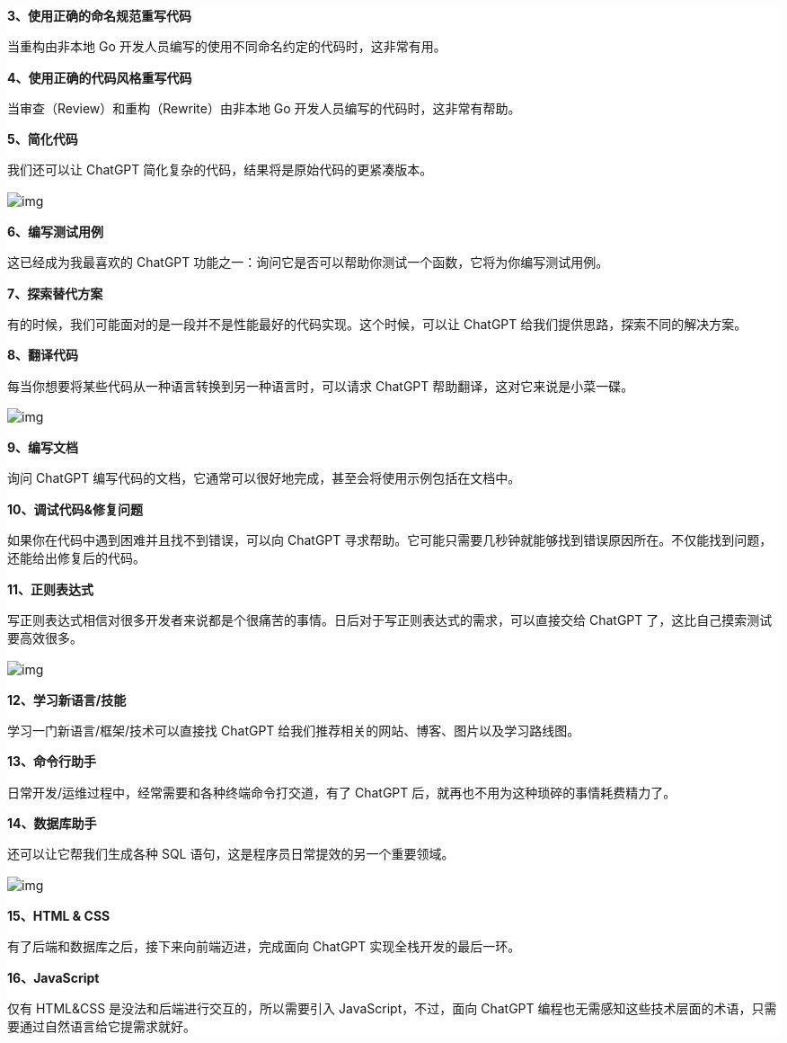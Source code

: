 **3、使用正确的命名规范重写代码**

当重构由非本地 Go 开发人员编写的使用不同命名约定的代码时，这非常有用。

**4、使用正确的代码风格重写代码**

当审查（Review）和重构（Rewrite）由非本地 Go 开发人员编写的代码时，这非常有帮助。

**5、简化代码**

我们还可以让 ChatGPT 简化复杂的代码，结果将是原始代码的更紧凑版本。

![img](https://p3-juejin.byteimg.com/tos-cn-i-k3u1fbpfcp/81e8b76794b640f49755c6a756915924~tplv-k3u1fbpfcp-zoom-in-crop-mark:1512:0:0:0.awebp)

**6、编写测试用例**

这已经成为我最喜欢的 ChatGPT 功能之一：询问它是否可以帮助你测试一个函数，它将为你编写测试用例。

**7、探索替代方案**

有的时候，我们可能面对的是一段并不是性能最好的代码实现。这个时候，可以让 ChatGPT 给我们提供思路，探索不同的解决方案。

**8、翻译代码**

每当你想要将某些代码从一种语言转换到另一种语言时，可以请求 ChatGPT 帮助翻译，这对它来说是小菜一碟。

![img](https://p3-juejin.byteimg.com/tos-cn-i-k3u1fbpfcp/a93ba70d124e4f9baf55d0c267dac87d~tplv-k3u1fbpfcp-zoom-in-crop-mark:1512:0:0:0.awebp)

**9、编写文档**

询问 ChatGPT 编写代码的文档，它通常可以很好地完成，甚至会将使用示例包括在文档中。

**10、调试代码&修复问题**

如果你在代码中遇到困难并且找不到错误，可以向 ChatGPT 寻求帮助。它可能只需要几秒钟就能够找到错误原因所在。不仅能找到问题，还能给出修复后的代码。

**11、正则表达式**

写正则表达式相信对很多开发者来说都是个很痛苦的事情。日后对于写正则表达式的需求，可以直接交给 ChatGPT 了，这比自己摸索测试要高效很多。

![img](https://p3-juejin.byteimg.com/tos-cn-i-k3u1fbpfcp/09c864e185824576b70ee9f2c523b7d2~tplv-k3u1fbpfcp-zoom-in-crop-mark:1512:0:0:0.awebp)

**12、学习新语言/技能**

学习一门新语言/框架/技术可以直接找 ChatGPT 给我们推荐相关的网站、博客、图片以及学习路线图。

**13、命令行助手**

日常开发/运维过程中，经常需要和各种终端命令打交道，有了 ChatGPT 后，就再也不用为这种琐碎的事情耗费精力了。

**14、数据库助手**

还可以让它帮我们生成各种 SQL 语句，这是程序员日常提效的另一个重要领域。

![img](https://p3-juejin.byteimg.com/tos-cn-i-k3u1fbpfcp/0c4d30278f26412fbd2bcf158495ba69~tplv-k3u1fbpfcp-zoom-in-crop-mark:1512:0:0:0.awebp)

**15、HTML & CSS**

有了后端和数据库之后，接下来向前端迈进，完成面向 ChatGPT 实现全栈开发的最后一环。

**16、JavaScript**

仅有 HTML&CSS 是没法和后端进行交互的，所以需要引入 JavaScript，不过，面向 ChatGPT 编程也无需感知这些技术层面的术语，只需要通过自然语言给它提需求就好。
